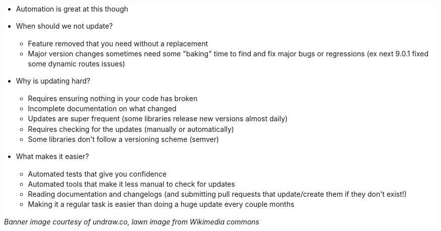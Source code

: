   - Automation is great at this though
- When should we not update?
  - Feature removed that you need without a replacement
  - Major version changes sometimes need some "baking" time to find and fix
    major bugs or regressions (ex next 9.0.1 fixed some dynamic routes issues)
- Why is updating hard?
  - Requires ensuring nothing in your code has broken
  - Incomplete documentation on what changed
  - Updates are super frequent (some libraries release new versions almost
    daily)
  - Requires checking for the updates (manually or automatically)
  - Some libraries don't follow a versioning scheme (semver)
- What makes it easier?

  - Automated tests that give you confidence
  - Automated tools that make it less manual to check for updates
  - Reading documentation and changelogs (and submitting pull requests that
    update/create them if they don't exist!)
  - Making it a regular task is easier than doing a huge update every couple
    months

_Banner image courtesy of undraw.co, lawn image from Wikimedia commons_
